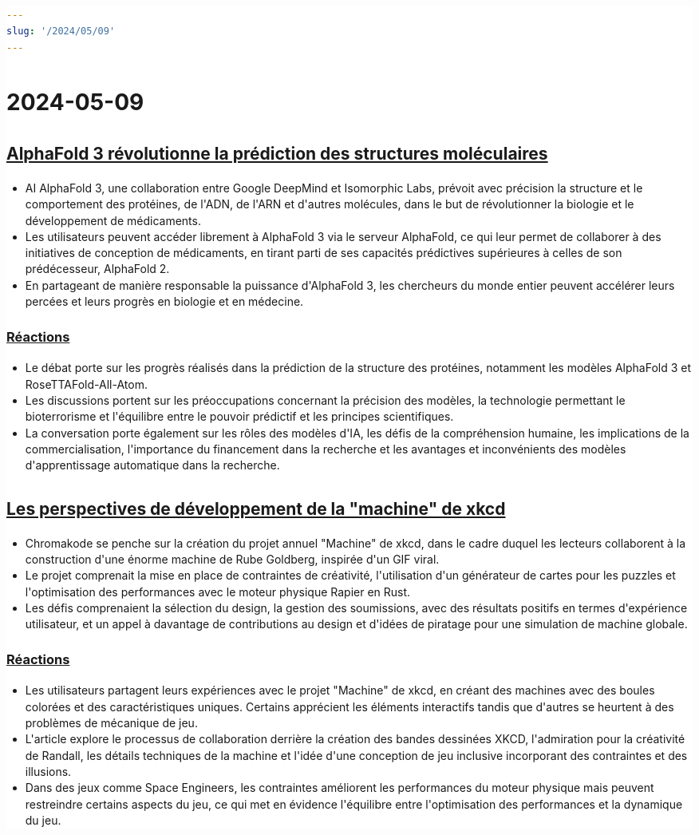 ```yaml
---
slug: '/2024/05/09'
---
```


# 2024-05-09

## [AlphaFold 3 révolutionne la prédiction des structures moléculaires](https://blog.google/technology/ai/google-deepmind-isomorphic-alphafold-3-ai-model/)

- AI AlphaFold 3, une collaboration entre Google DeepMind et Isomorphic Labs, prévoit avec précision la structure et le comportement des protéines, de l'ADN, de l'ARN et d'autres molécules, dans le but de révolutionner la biologie et le développement de médicaments.
- Les utilisateurs peuvent accéder librement à AlphaFold 3 via le serveur AlphaFold, ce qui leur permet de collaborer à des initiatives de conception de médicaments, en tirant parti de ses capacités prédictives supérieures à celles de son prédécesseur, AlphaFold 2.
- En partageant de manière responsable la puissance d'AlphaFold 3, les chercheurs du monde entier peuvent accélérer leurs percées et leurs progrès en biologie et en médecine.

### [Réactions](https://news.ycombinator.com/item?id=40298927)

- Le débat porte sur les progrès réalisés dans la prédiction de la structure des protéines, notamment les modèles AlphaFold 3 et RoseTTAFold-All-Atom.
- Les discussions portent sur les préoccupations concernant la précision des modèles, la technologie permettant le bioterrorisme et l'équilibre entre le pouvoir prédictif et les principes scientifiques.
- La conversation porte également sur les rôles des modèles d'IA, les défis de la compréhension humaine, les implications de la commercialisation, l'importance du financement dans la recherche et les avantages et inconvénients des modèles d'apprentissage automatique dans la recherche.

## [Les perspectives de développement de la "machine" de xkcd](https://chromakode.com/post/xkcd-machine/)

- Chromakode se penche sur la création du projet annuel "Machine" de xkcd, dans le cadre duquel les lecteurs collaborent à la construction d'une énorme machine de Rube Goldberg, inspirée d'un GIF viral.
- Le projet comprenait la mise en place de contraintes de créativité, l'utilisation d'un générateur de cartes pour les puzzles et l'optimisation des performances avec le moteur physique Rapier en Rust.
- Les défis comprenaient la sélection du design, la gestion des soumissions, avec des résultats positifs en termes d'expérience utilisateur, et un appel à davantage de contributions au design et d'idées de piratage pour une simulation de machine globale.

### [Réactions](https://news.ycombinator.com/item?id=40300454)

- Les utilisateurs partagent leurs expériences avec le projet "Machine" de xkcd, en créant des machines avec des boules colorées et des caractéristiques uniques. Certains apprécient les éléments interactifs tandis que d'autres se heurtent à des problèmes de mécanique de jeu.
- L'article explore le processus de collaboration derrière la création des bandes dessinées XKCD, l'admiration pour la créativité de Randall, les détails techniques de la machine et l'idée d'une conception de jeu inclusive incorporant des contraintes et des illusions.
- Dans des jeux comme Space Engineers, les contraintes améliorent les performances du moteur physique mais peuvent restreindre certains aspects du jeu, ce qui met en évidence l'équilibre entre l'optimisation des performances et la dynamique du jeu.
